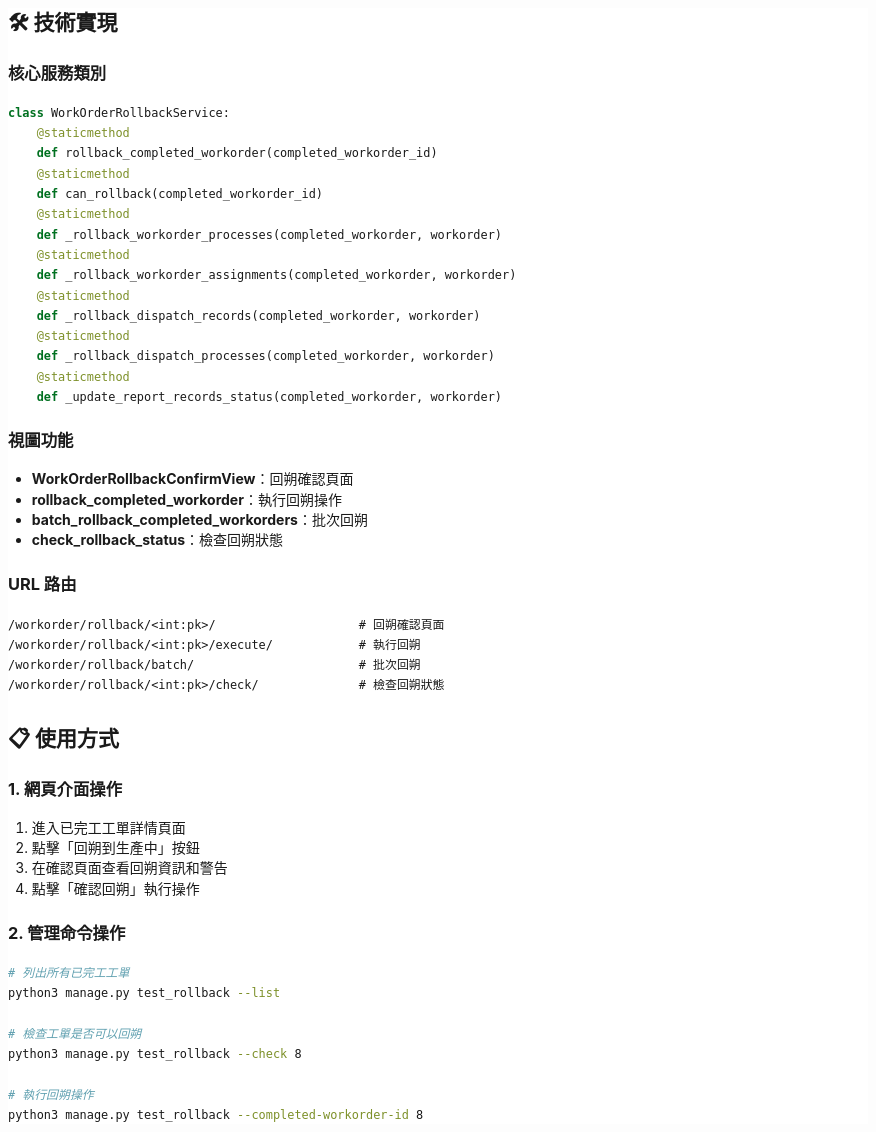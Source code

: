## 🛠️ 技術實現

### 核心服務類別
```python
class WorkOrderRollbackService:
    @staticmethod
    def rollback_completed_workorder(completed_workorder_id)
    @staticmethod
    def can_rollback(completed_workorder_id)
    @staticmethod
    def _rollback_workorder_processes(completed_workorder, workorder)
    @staticmethod
    def _rollback_workorder_assignments(completed_workorder, workorder)
    @staticmethod
    def _rollback_dispatch_records(completed_workorder, workorder)
    @staticmethod
    def _rollback_dispatch_processes(completed_workorder, workorder)
    @staticmethod
    def _update_report_records_status(completed_workorder, workorder)
```

### 視圖功能
- **WorkOrderRollbackConfirmView**：回朔確認頁面
- **rollback_completed_workorder**：執行回朔操作
- **batch_rollback_completed_workorders**：批次回朔
- **check_rollback_status**：檢查回朔狀態

### URL 路由
```
/workorder/rollback/<int:pk>/                    # 回朔確認頁面
/workorder/rollback/<int:pk>/execute/            # 執行回朔
/workorder/rollback/batch/                       # 批次回朔
/workorder/rollback/<int:pk>/check/              # 檢查回朔狀態
```

## 📋 使用方式

### 1. 網頁介面操作
1. 進入已完工工單詳情頁面
2. 點擊「回朔到生產中」按鈕
3. 在確認頁面查看回朔資訊和警告
4. 點擊「確認回朔」執行操作

### 2. 管理命令操作
```bash
# 列出所有已完工工單
python3 manage.py test_rollback --list

# 檢查工單是否可以回朔
python3 manage.py test_rollback --check 8

# 執行回朔操作
python3 manage.py test_rollback --completed-workorder-id 8
```
